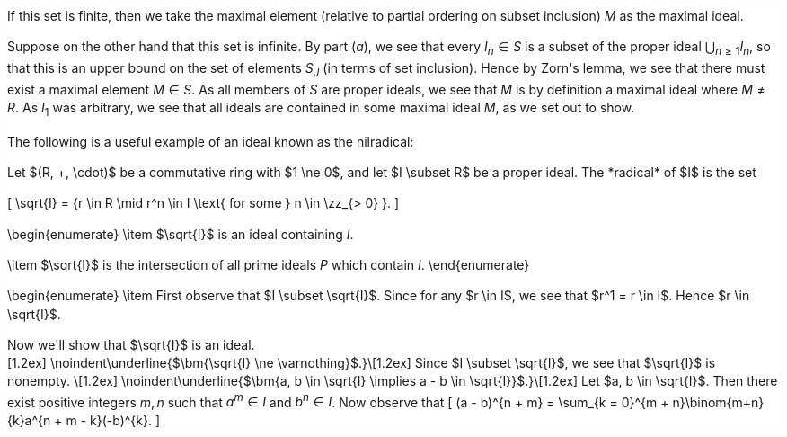 If this set is finite, then we take the maximal element
(relative to partial ordering on subset inclusion) $M$ as the
maximal ideal. 

Suppose on the other hand that this set is infinite. 
By part
$(a)$, we see that every $I_n \in S$ is a subset of the proper
ideal $\bigcup_{n \ge 1} I_n$, so that this is an upper bound
on the set of elements $S_J$ (in terms of set inclusion).
Hence by Zorn's lemma, we see that there must exist a maximal
element $M \in S$. As all members of $S$ are proper ideals, we
see that $M$ is by definition a maximal ideal where $M \ne R$.
As $I_1$ was arbitrary, we see that all ideals are contained in
some maximal ideal $M$, as we set out to show.



</span>

The following is a useful example of an ideal known as the
nilradical:

<span style="display:block" class="proposition">
Let $(R, +, \cdot)$ be a commutative ring with $1 \ne 0$, and let
$I \subset R$ be a proper ideal. The 
*radical* of $I$ is the set 

\[
\sqrt{I} = \{r \in R \mid r^n \in I \text{ for some } n \in \zz_{> 0}  \}.
\]

\begin{enumerate}
\item $\sqrt{I}$ is an ideal containing $I$. 

\item $\sqrt{I}$ is the intersection of all prime
ideals $P$ which contain $I$.
\end{enumerate}
</span>


<span style="display:block" class="proof">
\begin{enumerate}
\item First observe that $I \subset \sqrt{I}$. Since for any $r \in I$,
we see that $r^1 = r \in I$. Hence $r \in \sqrt{I}$. 

Now we'll show that $\sqrt{I}$ is an ideal.\
\[1.2ex]
\noindent\underline{$\bm{\sqrt{I} \ne \varnothing}$.}\\[1.2ex]
Since $I \subset \sqrt{I}$, we see that $\sqrt{I}$ is nonempty. 
\\[1.2ex]
\noindent\underline{$\bm{a, b \in \sqrt{I} \implies a - b \in
\sqrt{I}}$.}\\[1.2ex]
Let $a, b \in \sqrt{I}$. Then there exist positive integers $m, n$
such that $a^m \in I$ and $b^n \in I$. Now observe that 
\[
(a -  b)^{n + m} = \sum_{k = 0}^{m + n}\binom{m+n}{k}a^{n + m - k}(-b)^{k}.
\]
